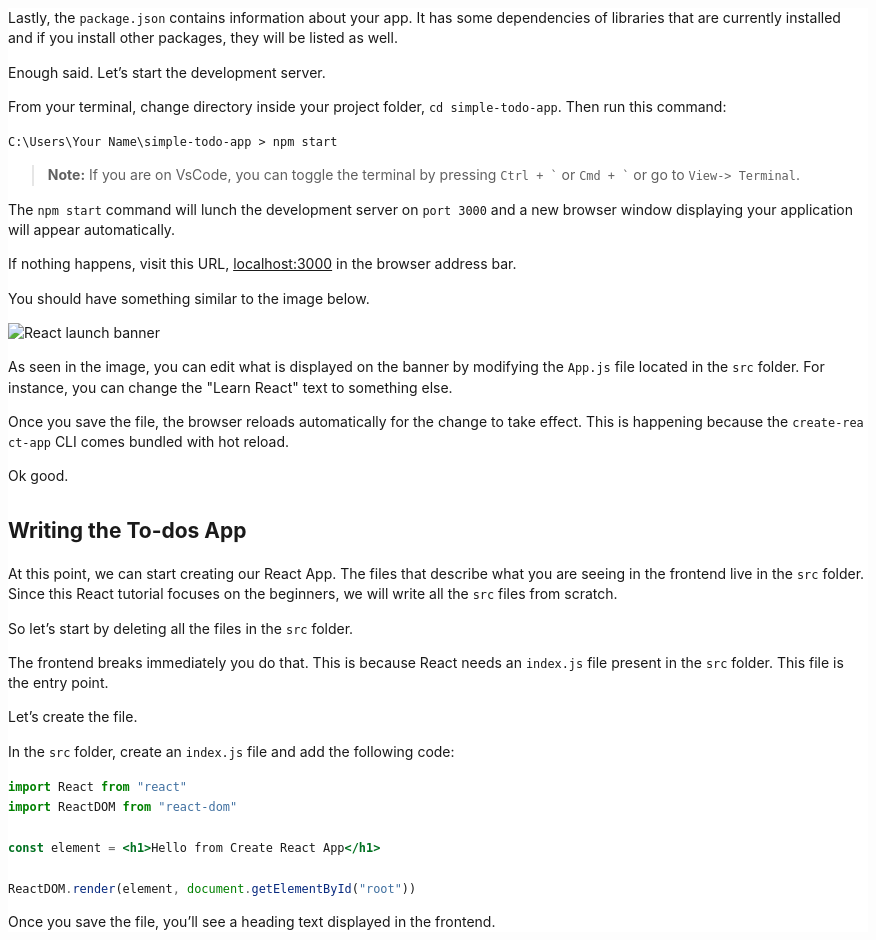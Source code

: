 Lastly, the `package.json` contains information about your app. It has some dependencies of libraries that are currently installed and if you install other packages, they will be listed as well.

Enough said. Let’s start the development server.

From your terminal, change directory inside your project folder, `cd simple-todo-app`. Then run this command:

```
C:\Users\Your Name\simple-todo-app > npm start
```

> **Note:** If you are on VsCode, you can toggle the terminal by pressing `` Ctrl + ` `` or `` Cmd + ` `` or go to `View-> Terminal`.

The `npm start` command will lunch the development server on `port 3000` and a new browser window displaying your application will appear automatically.

If nothing happens, visit this URL, [localhost:3000](http://localhost:3000/ "dev server") in the browser address bar.

You should have something similar to the image below.

![React launch banner](./images/reactbanner.png)

As seen in the image, you can edit what is displayed on the banner by modifying the `App.js` file located in the `src` folder. For instance, you can change the "Learn React" text to something else.

Once you save the file, the browser reloads automatically for the change to take effect. This is happening because the `create-react-app` CLI comes bundled with hot reload.

Ok good.

## Writing the To-dos App

At this point, we can start creating our React App. The files that describe what you are seeing in the frontend live in the `src` folder. Since this React tutorial focuses on the beginners, we will write all the `src` files from scratch.

So let’s start by deleting all the files in the `src` folder.

The frontend breaks immediately you do that. This is because React needs an `index.js` file present in the `src` folder. This file is the entry point.

Let’s create the file.

In the `src` folder, create an `index.js` file and add the following code:

```jsx
import React from "react"
import ReactDOM from "react-dom"

const element = <h1>Hello from Create React App</h1>

ReactDOM.render(element, document.getElementById("root"))
```

Once you save the file, you’ll see a heading text displayed in the frontend.
